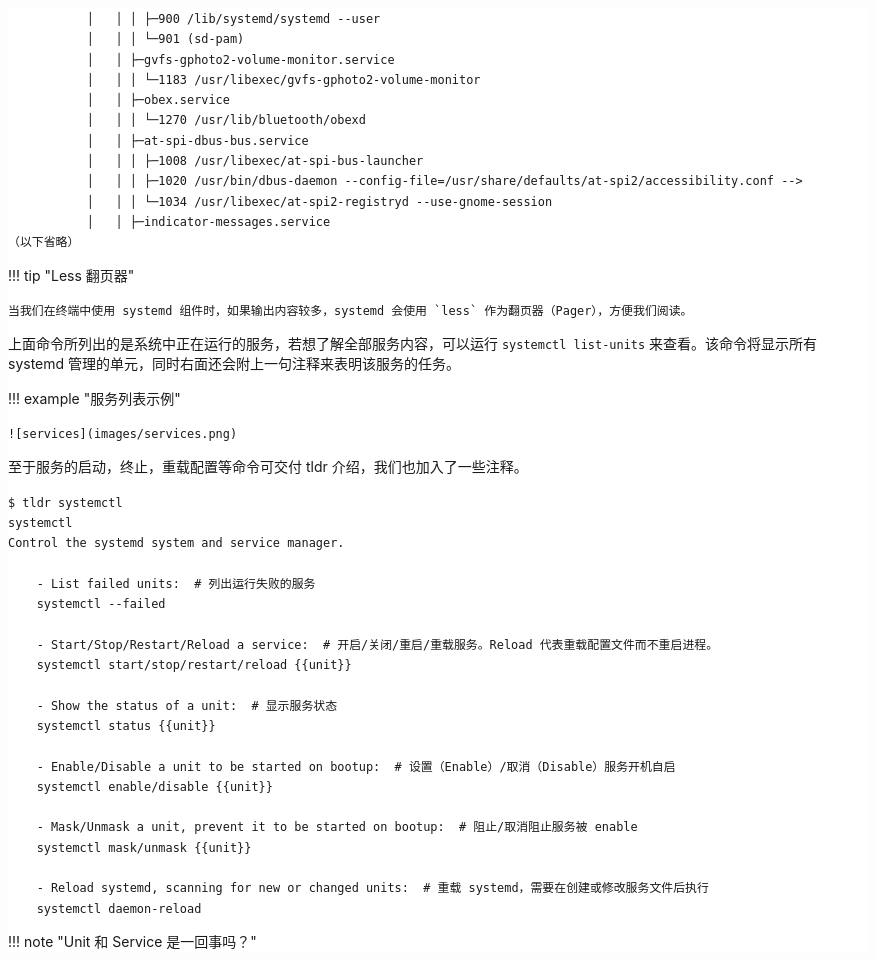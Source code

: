 ```shell
           │   │ │ ├─900 /lib/systemd/systemd --user
           │   │ │ └─901 (sd-pam)
           │   │ ├─gvfs-gphoto2-volume-monitor.service
           │   │ │ └─1183 /usr/libexec/gvfs-gphoto2-volume-monitor
           │   │ ├─obex.service
           │   │ │ └─1270 /usr/lib/bluetooth/obexd
           │   │ ├─at-spi-dbus-bus.service
           │   │ │ ├─1008 /usr/libexec/at-spi-bus-launcher
           │   │ │ ├─1020 /usr/bin/dbus-daemon --config-file=/usr/share/defaults/at-spi2/accessibility.conf -->
           │   │ │ └─1034 /usr/libexec/at-spi2-registryd --use-gnome-session
           │   │ ├─indicator-messages.service
（以下省略）
```

!!! tip "Less 翻页器"

    当我们在终端中使用 systemd 组件时，如果输出内容较多，systemd 会使用 `less` 作为翻页器（Pager），方便我们阅读。

上面命令所列出的是系统中正在运行的服务，若想了解全部服务内容，可以运行 `systemctl list-units` 来查看。该命令将显示所有 systemd 管理的单元，同时右面还会附上一句注释来表明该服务的任务。

!!! example "服务列表示例"

    ![services](images/services.png)

至于服务的启动，终止，重载配置等命令可交付 tldr 介绍，我们也加入了一些注释。

```console
$ tldr systemctl
systemctl
Control the systemd system and service manager.

    - List failed units:  # 列出运行失败的服务
    systemctl --failed

    - Start/Stop/Restart/Reload a service:  # 开启/关闭/重启/重载服务。Reload 代表重载配置文件而不重启进程。
    systemctl start/stop/restart/reload {{unit}}

    - Show the status of a unit:  # 显示服务状态
    systemctl status {{unit}}

    - Enable/Disable a unit to be started on bootup:  # 设置（Enable）/取消（Disable）服务开机自启
    systemctl enable/disable {{unit}}

    - Mask/Unmask a unit, prevent it to be started on bootup:  # 阻止/取消阻止服务被 enable
    systemctl mask/unmask {{unit}}

    - Reload systemd, scanning for new or changed units:  # 重载 systemd，需要在创建或修改服务文件后执行
    systemctl daemon-reload
```

!!! note "Unit 和 Service 是一回事吗？"
